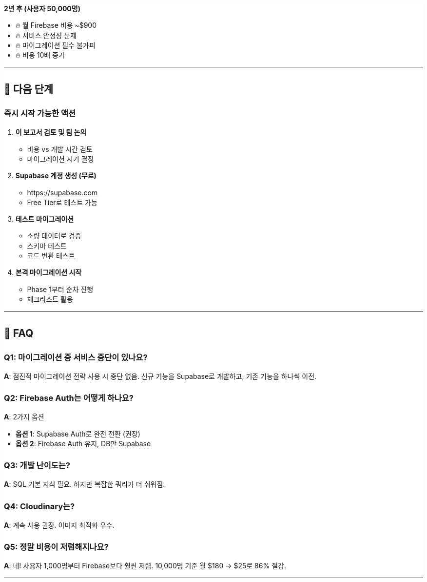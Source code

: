**2년 후 (사용자 50,000명)**
- 🔥 월 Firebase 비용 ~$900
- 🔥 서비스 안정성 문제
- 🔥 마이그레이션 필수 불가피
- 🔥 비용 10배 증가

---

## 🚀 **다음 단계**

### 즉시 시작 가능한 액션

1. **이 보고서 검토 및 팀 논의**
   - 비용 vs 개발 시간 검토
   - 마이그레이션 시기 결정

2. **Supabase 계정 생성 (무료)**
   - https://supabase.com
   - Free Tier로 테스트 가능

3. **테스트 마이그레이션**
   - 소량 데이터로 검증
   - 스키마 테스트
   - 코드 변환 테스트

4. **본격 마이그레이션 시작**
   - Phase 1부터 순차 진행
   - 체크리스트 활용

---

## 💬 **FAQ**

### Q1: 마이그레이션 중 서비스 중단이 있나요?
**A**: 점진적 마이그레이션 전략 사용 시 중단 없음. 신규 기능을 Supabase로 개발하고, 기존 기능을 하나씩 이전.

### Q2: Firebase Auth는 어떻게 하나요?
**A**: 2가지 옵션
- **옵션 1**: Supabase Auth로 완전 전환 (권장)
- **옵션 2**: Firebase Auth 유지, DB만 Supabase

### Q3: 개발 난이도는?
**A**: SQL 기본 지식 필요. 하지만 복잡한 쿼리가 더 쉬워짐.

### Q4: Cloudinary는?
**A**: 계속 사용 권장. 이미지 최적화 우수.

### Q5: 정말 비용이 저렴해지나요?
**A**: 네! 사용자 1,000명부터 Firebase보다 훨씬 저렴. 10,000명 기준 월 $180 → $25로 86% 절감.

---
